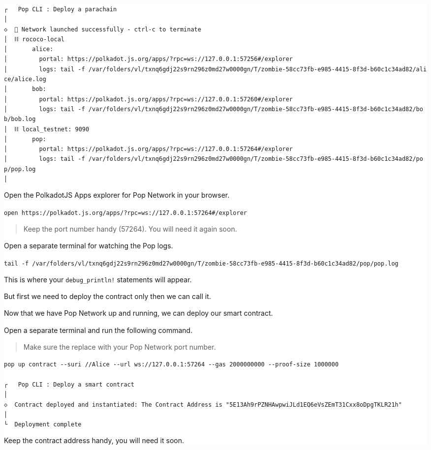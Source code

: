 ```
┌   Pop CLI : Deploy a parachain
│
◇  🚀 Network launched successfully - ctrl-c to terminate
│  ⛓️ rococo-local
│       alice:
│         portal: https://polkadot.js.org/apps/?rpc=ws://127.0.0.1:57256#/explorer
│         logs: tail -f /var/folders/vl/txnq6gdj22s9rn296z0md27w0000gn/T/zombie-58cc73fb-e985-4415-8f3d-b60c1c34ad82/alice/alice.log
│       bob:
│         portal: https://polkadot.js.org/apps/?rpc=ws://127.0.0.1:57260#/explorer
│         logs: tail -f /var/folders/vl/txnq6gdj22s9rn296z0md27w0000gn/T/zombie-58cc73fb-e985-4415-8f3d-b60c1c34ad82/bob/bob.log
│  ⛓️ local_testnet: 9090
│       pop:
│         portal: https://polkadot.js.org/apps/?rpc=ws://127.0.0.1:57264#/explorer
│         logs: tail -f /var/folders/vl/txnq6gdj22s9rn296z0md27w0000gn/T/zombie-58cc73fb-e985-4415-8f3d-b60c1c34ad82/pop/pop.log
│
```

Open the PolkadotJS Apps explorer for Pop Network in your browser.

```
open https://polkadot.js.org/apps/?rpc=ws://127.0.0.1:57264#/explorer
```

> Keep the port number handy (57264). You will need it again soon.

Open a separate terminal for watching the Pop logs.

```
tail -f /var/folders/vl/txnq6gdj22s9rn296z0md27w0000gn/T/zombie-58cc73fb-e985-4415-8f3d-b60c1c34ad82/pop/pop.log
```

This is where your `debug_println!` statements will appear.

But first we need to deploy the contract only then we can call it.

Now that we have Pop Network up and running, we can deploy our smart contract.

Open a separate terminal and run the following command.

> Make sure the replace with your Pop Network port number.

```
pop up contract --suri //Alice --url ws://127.0.0.1:57264 --gas 2000000000 --proof-size 1000000

┌   Pop CLI : Deploy a smart contract
│
◇  Contract deployed and instantiated: The Contract Address is "5E13Ah9rPZNHAwpwiJLd1EQ6eVsZEmT31Cxx8oDpgTKLR21h"
│
└  Deployment complete
```

Keep the contract address handy, you will need it soon.
